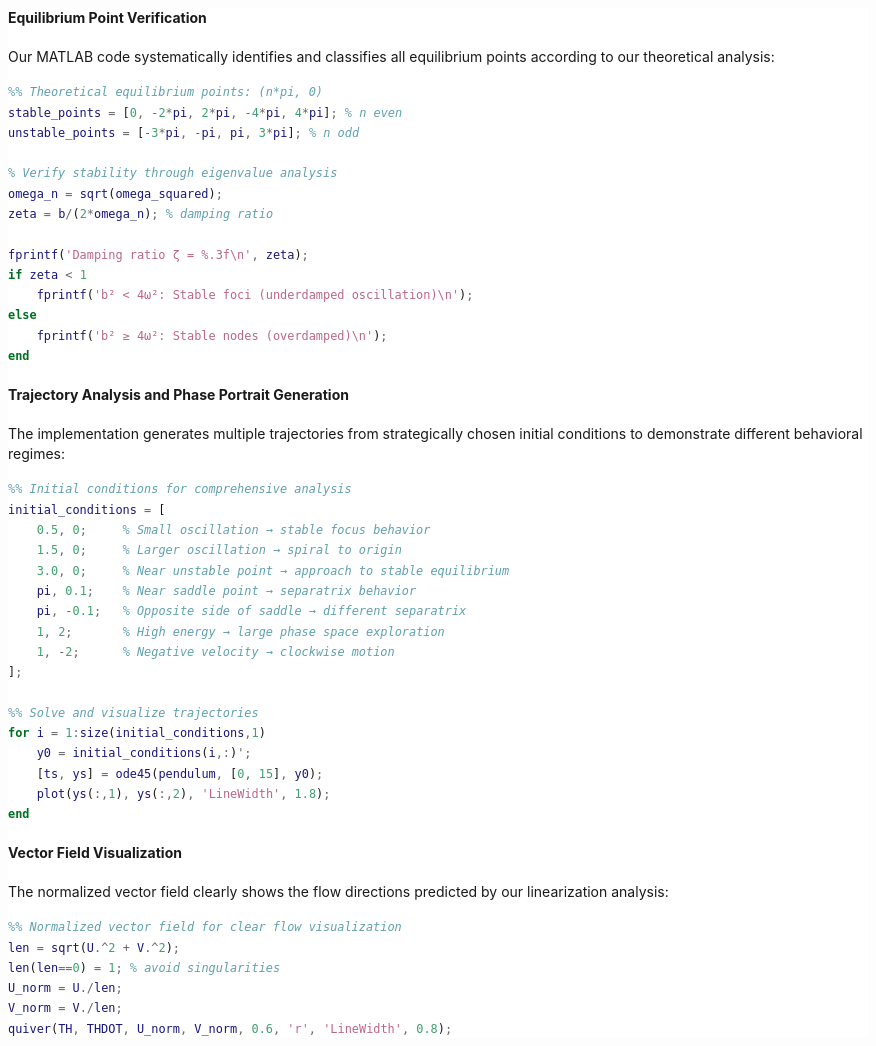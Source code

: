 #### Equilibrium Point Verification

Our MATLAB code systematically identifies and classifies all equilibrium points according to our theoretical analysis:

```matlab
%% Theoretical equilibrium points: (n*pi, 0)
stable_points = [0, -2*pi, 2*pi, -4*pi, 4*pi]; % n even
unstable_points = [-3*pi, -pi, pi, 3*pi]; % n odd

% Verify stability through eigenvalue analysis
omega_n = sqrt(omega_squared);
zeta = b/(2*omega_n); % damping ratio

fprintf('Damping ratio ζ = %.3f\n', zeta);
if zeta < 1
    fprintf('b² < 4ω²: Stable foci (underdamped oscillation)\n');
else
    fprintf('b² ≥ 4ω²: Stable nodes (overdamped)\n');
end
```

#### Trajectory Analysis and Phase Portrait Generation

The implementation generates multiple trajectories from strategically chosen initial conditions to demonstrate different behavioral regimes:

```matlab
%% Initial conditions for comprehensive analysis
initial_conditions = [
    0.5, 0;     % Small oscillation → stable focus behavior
    1.5, 0;     % Larger oscillation → spiral to origin
    3.0, 0;     % Near unstable point → approach to stable equilibrium
    pi, 0.1;    % Near saddle point → separatrix behavior
    pi, -0.1;   % Opposite side of saddle → different separatrix
    1, 2;       % High energy → large phase space exploration
    1, -2;      % Negative velocity → clockwise motion
];

%% Solve and visualize trajectories
for i = 1:size(initial_conditions,1)
    y0 = initial_conditions(i,:)';
    [ts, ys] = ode45(pendulum, [0, 15], y0);
    plot(ys(:,1), ys(:,2), 'LineWidth', 1.8);
end
```

#### Vector Field Visualization

The normalized vector field clearly shows the flow directions predicted by our linearization analysis:

```matlab
%% Normalized vector field for clear flow visualization
len = sqrt(U.^2 + V.^2);
len(len==0) = 1; % avoid singularities
U_norm = U./len;
V_norm = V./len;
quiver(TH, THDOT, U_norm, V_norm, 0.6, 'r', 'LineWidth', 0.8);
```
